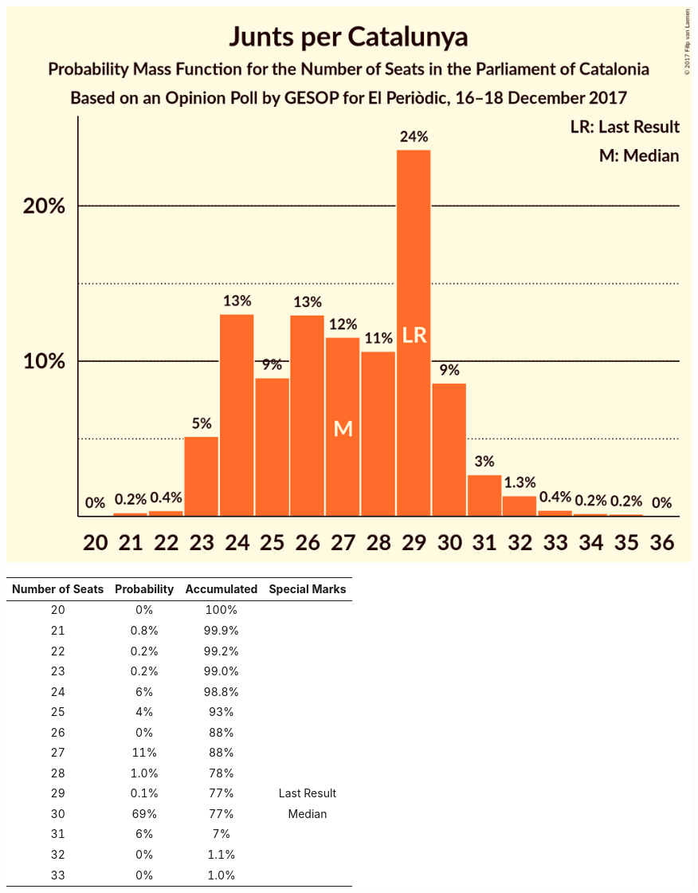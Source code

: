 ![Graph with seats probability mass function not yet produced](2017-12-18-GESOP-seats-pmf-juntspercatalunya.png "Seats Probability Mass Function")

| Number of Seats | Probability | Accumulated | Special Marks |
|:---------------:|:-----------:|:-----------:|:-------------:|
| 20 | 0% | 100% |  |
| 21 | 0.8% | 99.9% |  |
| 22 | 0.2% | 99.2% |  |
| 23 | 0.2% | 99.0% |  |
| 24 | 6% | 98.8% |  |
| 25 | 4% | 93% |  |
| 26 | 0% | 88% |  |
| 27 | 11% | 88% |  |
| 28 | 1.0% | 78% |  |
| 29 | 0.1% | 77% | Last Result |
| 30 | 69% | 77% | Median |
| 31 | 6% | 7% |  |
| 32 | 0% | 1.1% |  |
| 33 | 0% | 1.0% |  |
